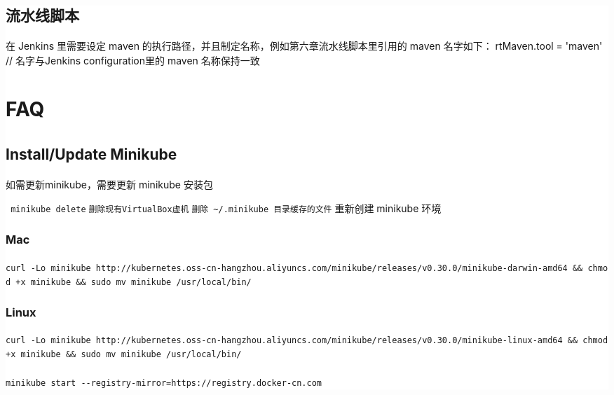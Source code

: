 ## 流水线脚本
在 Jenkins 里需要设定 maven 的执行路径，并且制定名称，例如第六章流水线脚本里引用的 maven 名字如下：
rtMaven.tool = 'maven' // 名字与Jenkins configuration里的 maven 名称保持一致


# FAQ

## Install/Update Minikube 

如需更新minikube，需要更新 minikube 安装包

` minikube delete` 
`删除现有VirtualBox虚机`
`删除 ~/.minikube 目录缓存的文件`
重新创建 minikube 环境

### Mac
```
curl -Lo minikube http://kubernetes.oss-cn-hangzhou.aliyuncs.com/minikube/releases/v0.30.0/minikube-darwin-amd64 && chmod +x minikube && sudo mv minikube /usr/local/bin/
```

### Linux
```
curl -Lo minikube http://kubernetes.oss-cn-hangzhou.aliyuncs.com/minikube/releases/v0.30.0/minikube-linux-amd64 && chmod +x minikube && sudo mv minikube /usr/local/bin/

minikube start --registry-mirror=https://registry.docker-cn.com

```